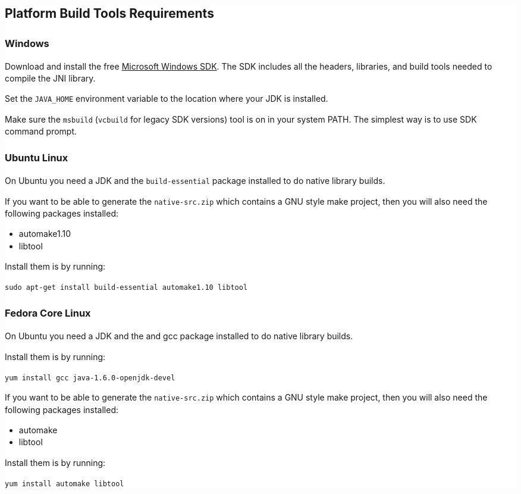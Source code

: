 ## Platform Build Tools Requirements

### Windows

Download and install the free [Microsoft Windows SDK][ms_sdk].  The SDK includes
all the headers, libraries, and build tools needed to compile the JNI library.

Set the `JAVA_HOME` environment variable to the location where your JDK is 
installed.

Make sure the `msbuild` (`vcbuild` for legacy SDK versions) tool is on in your system PATH.  The simplest way 
is to use SDK command prompt.
    
[ms_sdk]: https://developer.microsoft.com/en-us/windows/downloads

### Ubuntu Linux

On Ubuntu you need a JDK and the `build-essential` package installed to do 
native library builds.

If you want to be able to generate the `native-src.zip` which contains a GNU style 
make project, then you will also need the following packages installed:
 
* automake1.10 
* libtool

Install them is by running:

    sudo apt-get install build-essential automake1.10 libtool

### Fedora Core Linux

On Ubuntu you need a JDK and the and gcc package installed to do 
native library builds.

Install them is by running:

    yum install gcc java-1.6.0-openjdk-devel

If you want to be able to generate the `native-src.zip` which contains a GNU style 
make project, then you will also need the following packages installed:

* automake
* libtool

Install them is by running:

    yum install automake libtool



